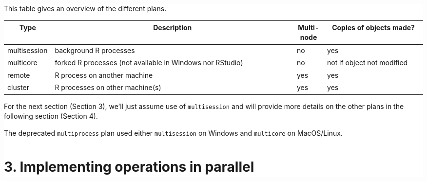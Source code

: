 This table gives an overview of the different plans.

<table>
<colgroup>
<col style="width: 11%" />
<col style="width: 56%" />
<col style="width: 7%" />
<col style="width: 23%" />
</colgroup>
<thead>
<tr class="header">
<th>Type</th>
<th>Description</th>
<th>Multi-node</th>
<th>Copies of objects made?</th>
</tr>
</thead>
<tbody>
<tr class="odd">
<td>multisession</td>
<td>background R processes</td>
<td>no</td>
<td>yes</td>
</tr>
<tr class="even">
<td>multicore</td>
<td>forked R processes (not available in Windows nor RStudio)</td>
<td>no</td>
<td>not if object not modified</td>
</tr>
<tr class="odd">
<td>remote</td>
<td>R process on another machine</td>
<td>yes</td>
<td>yes</td>
</tr>
<tr class="even">
<td>cluster</td>
<td>R processes on other machine(s)</td>
<td>yes</td>
<td>yes</td>
</tr>
</tbody>
</table>

For the next section (Section 3), we’ll just assume use of
`multisession` and will provide more details on the other plans in the
following section (Section 4).

The deprecated `multiprocess` plan used either `multisession` on Windows
and `multicore` on MacOS/Linux.

# 3. Implementing operations in parallel
